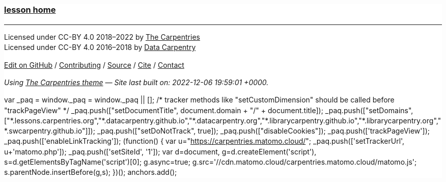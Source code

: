 ### [lesson home](/organization-genomics/)

* * *

Licensed under CC-BY 4.0 2018–2022 by [The Carpentries](https://carpentries.org/)  
Licensed under CC-BY 4.0 2016–2018 by [Data Carpentry](http://datacarpentry.org)

[Edit on GitHub](https://github.com/datacarpentry/organization-genomics/edit/gh-pages/_episodes/03-ncbi-sra.md) / [Contributing](https://github.com/datacarpentry/organization-genomics/blob/gh-pages/CONTRIBUTING.md) / [Source](https://github.com/datacarpentry/organization-genomics/) / [Cite](https://github.com/datacarpentry/organization-genomics/blob/gh-pages/CITATION) / [Contact](/cdn-cgi/l/email-protection#c7b3a2a6aa87a4a6b5b7a2a9b3b5aea2b4e9a8b5a0)

_Using [The Carpentries theme](https://github.com/carpentries/carpentries-theme/) — Site last built on: 2022-12-06 19:59:01 +0000._

var \_paq = window.\_paq = window.\_paq || \[\]; /\* tracker methods like "setCustomDimension" should be called before "trackPageView" \*/ \_paq.push(\["setDocumentTitle", document.domain + "/" + document.title\]); \_paq.push(\["setDomains", \["\*.lessons.carpentries.org","\*.datacarpentry.github.io","\*.datacarpentry.org","\*.librarycarpentry.github.io","\*.librarycarpentry.org","\*.swcarpentry.github.io"\]\]); \_paq.push(\["setDoNotTrack", true\]); \_paq.push(\["disableCookies"\]); \_paq.push(\['trackPageView'\]); \_paq.push(\['enableLinkTracking'\]); (function() { var u="https://carpentries.matomo.cloud/"; \_paq.push(\['setTrackerUrl', u+'matomo.php'\]); \_paq.push(\['setSiteId', '1'\]); var d=document, g=d.createElement('script'), s=d.getElementsByTagName('script')\[0\]; g.async=true; g.src='//cdn.matomo.cloud/carpentries.matomo.cloud/matomo.js'; s.parentNode.insertBefore(g,s); })(); anchors.add();
